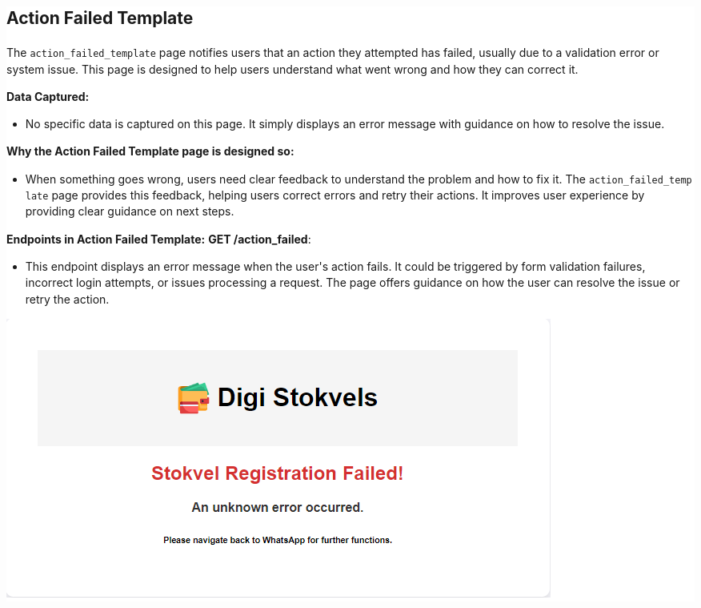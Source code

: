 
## Action Failed Template

The `action_failed_template` page notifies users that an action they attempted has failed, usually due to a validation error or system issue. This page is designed to help users understand what went wrong and how they can correct it.

**Data Captured:**

- No specific data is captured on this page. It simply displays an error message with guidance on how to resolve the issue.

**Why the Action Failed Template page is designed so:**

- When something goes wrong, users need clear feedback to understand the problem and how to fix it. The `action_failed_template` page provides this feedback, helping users correct errors and retry their actions. It improves user experience by providing clear guidance on next steps.

**Endpoints in Action Failed Template:**
**GET /action_failed**:

  - This endpoint displays an error message when the user's action fails. It could be triggered by form validation failures, incorrect login attempts, or issues processing a request. The page offers guidance on how the user can resolve the issue or retry the action.

![Success Template](./images/action_failure.png)
